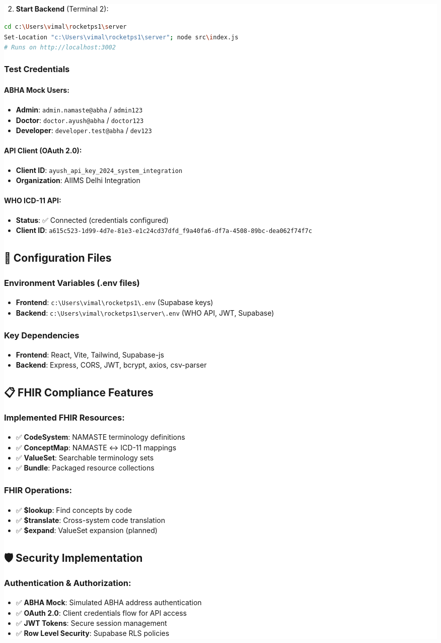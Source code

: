 2. **Start Backend** (Terminal 2):
```bash
cd c:\Users\vimal\rocketps1\server
Set-Location "c:\Users\vimal\rocketps1\server"; node src\index.js
# Runs on http://localhost:3002
```

### Test Credentials

#### ABHA Mock Users:
- **Admin**: `admin.namaste@abha` / `admin123`
- **Doctor**: `doctor.ayush@abha` / `doctor123`
- **Developer**: `developer.test@abha` / `dev123`

#### API Client (OAuth 2.0):
- **Client ID**: `ayush_api_key_2024_system_integration`
- **Organization**: AIIMS Delhi Integration

#### WHO ICD-11 API:
- **Status**: ✅ Connected (credentials configured)
- **Client ID**: `a615c523-1d99-4d7e-81e3-e1c24cd37dfd_f9a40fa6-df7a-4508-89bc-dea062f74f7c`

## 🔧 Configuration Files

### Environment Variables (.env files)
- **Frontend**: `c:\Users\vimal\rocketps1\.env` (Supabase keys)
- **Backend**: `c:\Users\vimal\rocketps1\server\.env` (WHO API, JWT, Supabase)

### Key Dependencies
- **Frontend**: React, Vite, Tailwind, Supabase-js
- **Backend**: Express, CORS, JWT, bcrypt, axios, csv-parser

## 📋 FHIR Compliance Features

### Implemented FHIR Resources:
- ✅ **CodeSystem**: NAMASTE terminology definitions
- ✅ **ConceptMap**: NAMASTE ↔ ICD-11 mappings
- ✅ **ValueSet**: Searchable terminology sets
- ✅ **Bundle**: Packaged resource collections

### FHIR Operations:
- ✅ **$lookup**: Find concepts by code
- ✅ **$translate**: Cross-system code translation
- ✅ **$expand**: ValueSet expansion (planned)

## 🛡️ Security Implementation

### Authentication & Authorization:
- ✅ **ABHA Mock**: Simulated ABHA address authentication
- ✅ **OAuth 2.0**: Client credentials flow for API access
- ✅ **JWT Tokens**: Secure session management
- ✅ **Row Level Security**: Supabase RLS policies
